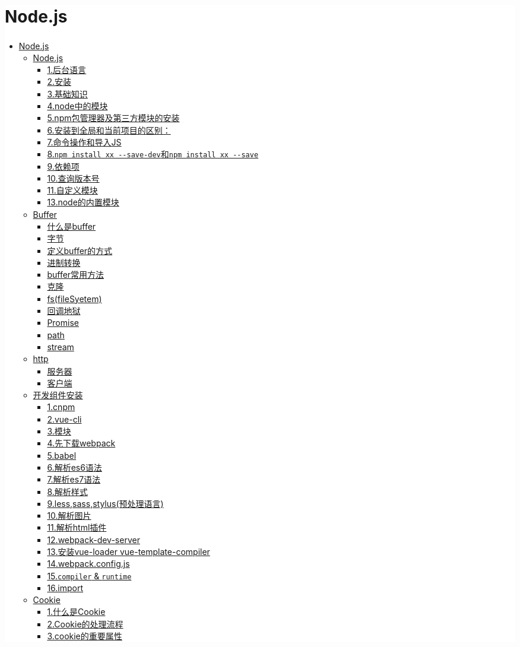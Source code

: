 # Node.js



- [Node.js](#nodejs)
    - [Node.js](#nodejs)
        - [1.后台语言](#1%E5%90%8E%E5%8F%B0%E8%AF%AD%E8%A8%80)
        - [2.安装](#2%E5%AE%89%E8%A3%85)
        - [3.基础知识](#3%E5%9F%BA%E7%A1%80%E7%9F%A5%E8%AF%86)
        - [4.node中的模块](#4node%E4%B8%AD%E7%9A%84%E6%A8%A1%E5%9D%97)
        - [5.npm包管理器及第三方模块的安装](#5npm%E5%8C%85%E7%AE%A1%E7%90%86%E5%99%A8%E5%8F%8A%E7%AC%AC%E4%B8%89%E6%96%B9%E6%A8%A1%E5%9D%97%E7%9A%84%E5%AE%89%E8%A3%85)
        - [6.安装到全局和当前项目的区别：](#6%E5%AE%89%E8%A3%85%E5%88%B0%E5%85%A8%E5%B1%80%E5%92%8C%E5%BD%93%E5%89%8D%E9%A1%B9%E7%9B%AE%E7%9A%84%E5%8C%BA%E5%88%AB)
        - [7.命令操作和导入JS](#7%E5%91%BD%E4%BB%A4%E6%93%8D%E4%BD%9C%E5%92%8C%E5%AF%BC%E5%85%A5js)
        - [8.`npm install xx --save-dev`和`npm install xx --save`](#8npm-install-xx---save-dev%E5%92%8Cnpm-install-xx---save)
        - [9.依赖项](#9%E4%BE%9D%E8%B5%96%E9%A1%B9)
        - [10.查询版本号](#10%E6%9F%A5%E8%AF%A2%E7%89%88%E6%9C%AC%E5%8F%B7)
        - [11.自定义模块](#11%E8%87%AA%E5%AE%9A%E4%B9%89%E6%A8%A1%E5%9D%97)
        - [13.node的内置模块](#13node%E7%9A%84%E5%86%85%E7%BD%AE%E6%A8%A1%E5%9D%97)
    - [Buffer](#buffer)
        - [什么是buffer](#%E4%BB%80%E4%B9%88%E6%98%AFbuffer)
        - [字节](#%E5%AD%97%E8%8A%82)
        - [定义buffer的方式](#%E5%AE%9A%E4%B9%89buffer%E7%9A%84%E6%96%B9%E5%BC%8F)
        - [进制转换](#%E8%BF%9B%E5%88%B6%E8%BD%AC%E6%8D%A2)
        - [buffer常用方法](#buffer%E5%B8%B8%E7%94%A8%E6%96%B9%E6%B3%95)
        - [克隆](#%E5%85%8B%E9%9A%86)
        - [fs(fileSyetem)](#fsfilesyetem)
        - [回调地狱](#%E5%9B%9E%E8%B0%83%E5%9C%B0%E7%8B%B1)
        - [Promise](#promise)
        - [path](#path)
        - [stream](#stream)
    - [http](#http)
        - [服务器](#%E6%9C%8D%E5%8A%A1%E5%99%A8)
        - [客户端](#%E5%AE%A2%E6%88%B7%E7%AB%AF)
    - [开发组件安装](#%E5%BC%80%E5%8F%91%E7%BB%84%E4%BB%B6%E5%AE%89%E8%A3%85)
        - [1.cnpm](#1cnpm)
        - [2.vue-cli](#2vue-cli)
        - [3.模块](#3%E6%A8%A1%E5%9D%97)
        - [4.先下载webpack](#4%E5%85%88%E4%B8%8B%E8%BD%BDwebpack)
        - [5.babel](#5babel)
        - [6.解析es6语法](#6%E8%A7%A3%E6%9E%90es6%E8%AF%AD%E6%B3%95)
        - [7.解析es7语法](#7%E8%A7%A3%E6%9E%90es7%E8%AF%AD%E6%B3%95)
        - [8.解析样式](#8%E8%A7%A3%E6%9E%90%E6%A0%B7%E5%BC%8F)
        - [9.less,sass,stylus(预处理语言)](#9lesssassstylus%E9%A2%84%E5%A4%84%E7%90%86%E8%AF%AD%E8%A8%80)
        - [10.解析图片](#10%E8%A7%A3%E6%9E%90%E5%9B%BE%E7%89%87)
        - [11.解析html插件](#11%E8%A7%A3%E6%9E%90html%E6%8F%92%E4%BB%B6)
        - [12.webpack-dev-server](#12webpack-dev-server)
        - [13.安装vue-loader vue-template-compiler](#13%E5%AE%89%E8%A3%85vue-loader-vue-template-compiler)
        - [14.webpack.config.js](#14webpackconfigjs)
        - [15.`compiler` & `runtime`](#15compiler--runtime)
        - [16.import](#16import)
    - [Cookie](#cookie)
        - [1.什么是Cookie](#1%E4%BB%80%E4%B9%88%E6%98%AFcookie)
        - [2.Cookie的处理流程](#2cookie%E7%9A%84%E5%A4%84%E7%90%86%E6%B5%81%E7%A8%8B)
        - [3.cookie的重要属性](#3cookie%E7%9A%84%E9%87%8D%E8%A6%81%E5%B1%9E%E6%80%A7)
